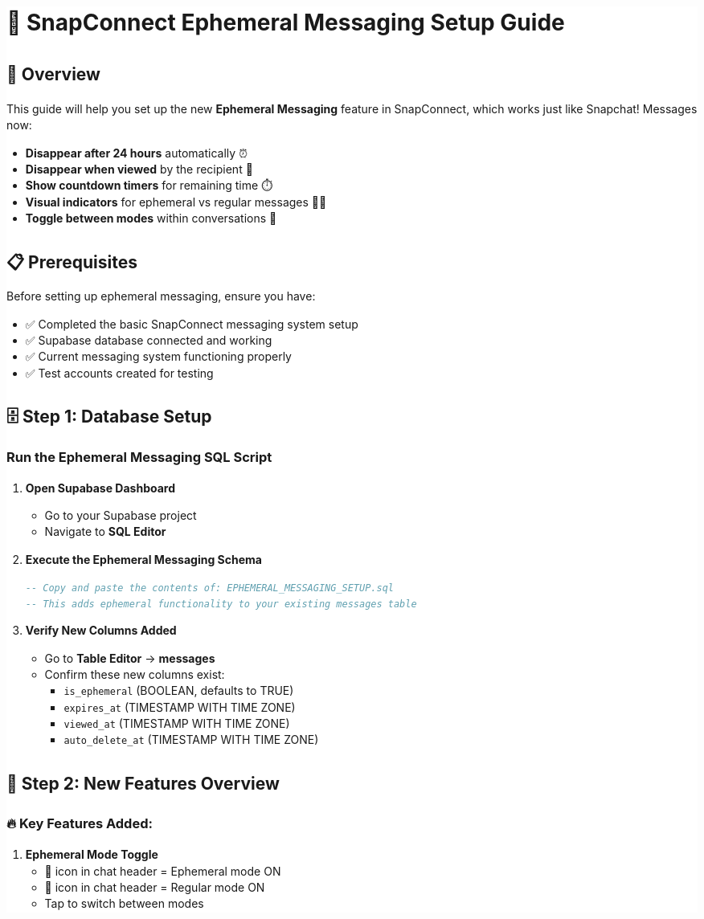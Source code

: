 # 👻 SnapConnect Ephemeral Messaging Setup Guide

## 🎯 **Overview**

This guide will help you set up the new **Ephemeral Messaging** feature in SnapConnect, which works just like Snapchat! Messages now:

- **Disappear after 24 hours** automatically ⏰
- **Disappear when viewed** by the recipient 👀
- **Show countdown timers** for remaining time ⏱️
- **Visual indicators** for ephemeral vs regular messages 👻💬
- **Toggle between modes** within conversations 🔄

## 📋 **Prerequisites**

Before setting up ephemeral messaging, ensure you have:
- ✅ Completed the basic SnapConnect messaging system setup
- ✅ Supabase database connected and working
- ✅ Current messaging system functioning properly
- ✅ Test accounts created for testing

## 🗄️ **Step 1: Database Setup**

### **Run the Ephemeral Messaging SQL Script**

1. **Open Supabase Dashboard**
   - Go to your Supabase project
   - Navigate to **SQL Editor**

2. **Execute the Ephemeral Messaging Schema**
   ```sql
   -- Copy and paste the contents of: EPHEMERAL_MESSAGING_SETUP.sql
   -- This adds ephemeral functionality to your existing messages table
   ```

3. **Verify New Columns Added**
   - Go to **Table Editor** → **messages**
   - Confirm these new columns exist:
     - `is_ephemeral` (BOOLEAN, defaults to TRUE)
     - `expires_at` (TIMESTAMP WITH TIME ZONE)
     - `viewed_at` (TIMESTAMP WITH TIME ZONE)
     - `auto_delete_at` (TIMESTAMP WITH TIME ZONE)

## 🚀 **Step 2: New Features Overview**

### **🔥 Key Features Added:**

1. **Ephemeral Mode Toggle**
   - 👻 icon in chat header = Ephemeral mode ON
   - 💬 icon in chat header = Regular mode ON
   - Tap to switch between modes
